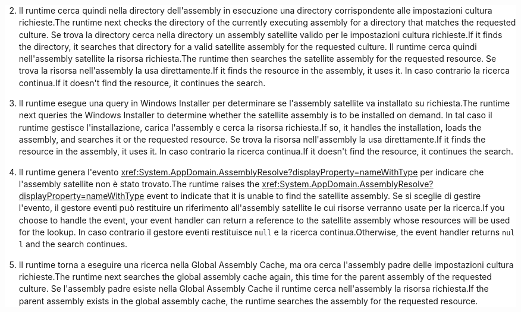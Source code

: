 2.  <span data-ttu-id="a528e-141">Il runtime cerca quindi nella directory dell'assembly in esecuzione una directory corrispondente alle impostazioni cultura richieste.</span><span class="sxs-lookup"><span data-stu-id="a528e-141">The runtime next checks the directory of the currently executing assembly for a directory that matches the requested culture.</span></span> <span data-ttu-id="a528e-142">Se trova la directory cerca nella directory un assembly satellite valido per le impostazioni cultura richieste.</span><span class="sxs-lookup"><span data-stu-id="a528e-142">If it finds the directory, it searches that directory for a valid satellite assembly for the requested culture.</span></span> <span data-ttu-id="a528e-143">Il runtime cerca quindi nell'assembly satellite la risorsa richiesta.</span><span class="sxs-lookup"><span data-stu-id="a528e-143">The runtime then searches the satellite assembly for the requested resource.</span></span> <span data-ttu-id="a528e-144">Se trova la risorsa nell'assembly la usa direttamente.</span><span class="sxs-lookup"><span data-stu-id="a528e-144">If it finds the resource in the assembly, it uses it.</span></span> <span data-ttu-id="a528e-145">In caso contrario la ricerca continua.</span><span class="sxs-lookup"><span data-stu-id="a528e-145">If it doesn't find the resource, it continues the search.</span></span>  
  
3.  <span data-ttu-id="a528e-146">Il runtime esegue una query in Windows Installer per determinare se l'assembly satellite va installato su richiesta.</span><span class="sxs-lookup"><span data-stu-id="a528e-146">The runtime next queries the Windows Installer to determine whether the satellite assembly is to be installed on demand.</span></span> <span data-ttu-id="a528e-147">In tal caso il runtime gestisce l'installazione, carica l'assembly e cerca la risorsa richiesta.</span><span class="sxs-lookup"><span data-stu-id="a528e-147">If so, it handles the installation, loads the assembly, and searches it or the requested resource.</span></span> <span data-ttu-id="a528e-148">Se trova la risorsa nell'assembly la usa direttamente.</span><span class="sxs-lookup"><span data-stu-id="a528e-148">If it finds the resource in the assembly, it uses it.</span></span> <span data-ttu-id="a528e-149">In caso contrario la ricerca continua.</span><span class="sxs-lookup"><span data-stu-id="a528e-149">If it doesn't find the resource, it continues the search.</span></span>  
  
4.  <span data-ttu-id="a528e-150">Il runtime genera l'evento <xref:System.AppDomain.AssemblyResolve?displayProperty=nameWithType> per indicare che l'assembly satellite non è stato trovato.</span><span class="sxs-lookup"><span data-stu-id="a528e-150">The runtime raises the <xref:System.AppDomain.AssemblyResolve?displayProperty=nameWithType> event to indicate that it is unable to find the satellite assembly.</span></span> <span data-ttu-id="a528e-151">Se si sceglie di gestire l'evento, il gestore eventi può restituire un riferimento all'assembly satellite le cui risorse verranno usate per la ricerca.</span><span class="sxs-lookup"><span data-stu-id="a528e-151">If you choose to handle the event, your event handler can return a reference to the satellite assembly whose resources will be used for the lookup.</span></span> <span data-ttu-id="a528e-152">In caso contrario il gestore eventi restituisce `null` e la ricerca continua.</span><span class="sxs-lookup"><span data-stu-id="a528e-152">Otherwise, the event handler returns `null` and the search continues.</span></span>  
  
5.  <span data-ttu-id="a528e-153">Il runtime torna a eseguire una ricerca nella Global Assembly Cache, ma ora cerca l'assembly padre delle impostazioni cultura richieste.</span><span class="sxs-lookup"><span data-stu-id="a528e-153">The runtime next searches the global assembly cache again, this time for the parent assembly of the requested culture.</span></span> <span data-ttu-id="a528e-154">Se l'assembly padre esiste nella Global Assembly Cache il runtime cerca nell'assembly la risorsa richiesta.</span><span class="sxs-lookup"><span data-stu-id="a528e-154">If the parent assembly exists in the global assembly cache, the runtime searches the assembly for the requested resource.</span></span>  
  